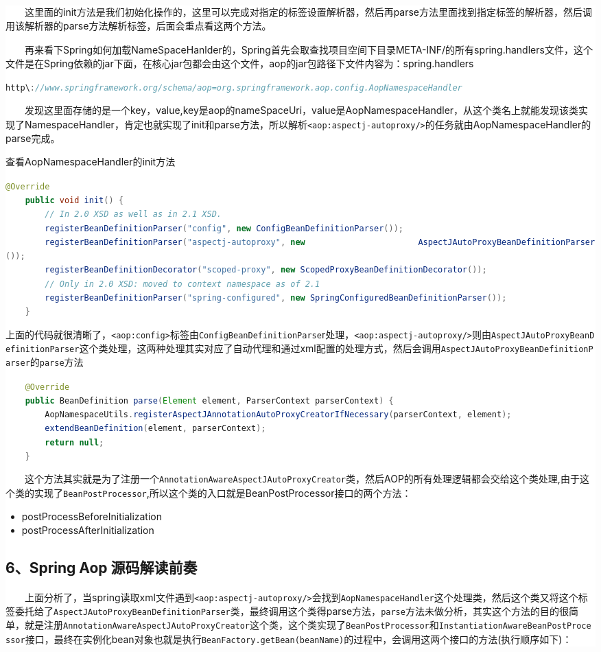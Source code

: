 &ensp;&ensp;&ensp;&ensp;这里面的init方法是我们初始化操作的，这里可以完成对指定的标签设置解析器，然后再parse方法里面找到指定标签的解析器，然后调用该解析器的parse方法解析标签，后面会重点看这两个方法。

&ensp;&ensp;&ensp;&ensp;再来看下Spring如何加载NameSpaceHanlder的，Spring首先会取查找项目空间下目录META-INF/的所有spring.handlers文件，这个文件是在Spring依赖的jar下面，在核心jar包都会由这个文件，aop的jar包路径下文件内容为：spring.handlers

  ```java
  http\://www.springframework.org/schema/aop=org.springframework.aop.config.AopNamespaceHandler
  ```

&ensp;&ensp;&ensp;&ensp;发现这里面存储的是一个key，value,key是aop的nameSpaceUri，value是AopNamespaceHandler，从这个类名上就能发现该类实现了NamespaceHandler，肯定也就实现了init和parse方法，所以解析`<aop:aspectj-autoproxy/>`的任务就由AopNamespaceHandler的parse完成。

查看AopNamespaceHandler的init方法

```java
@Override
	public void init() {
		// In 2.0 XSD as well as in 2.1 XSD.
		registerBeanDefinitionParser("config", new ConfigBeanDefinitionParser());
		registerBeanDefinitionParser("aspectj-autoproxy", new                       AspectJAutoProxyBeanDefinitionParser());
		registerBeanDefinitionDecorator("scoped-proxy", new ScopedProxyBeanDefinitionDecorator());
		// Only in 2.0 XSD: moved to context namespace as of 2.1
		registerBeanDefinitionParser("spring-configured", new SpringConfiguredBeanDefinitionParser());
	}
```

上面的代码就很清晰了，`<aop:config>`标签由`ConfigBeanDefinitionParse`r处理，`<aop:aspectj-autoproxy/>`则由`AspectJAutoProxyBeanDefinitionParser`这个类处理，这两种处理其实对应了自动代理和通过xml配置的处理方式，然后会调用`AspectJAutoProxyBeanDefinitionParser`的`parse`方法

```java
	@Override
	public BeanDefinition parse(Element element, ParserContext parserContext) {
		AopNamespaceUtils.registerAspectJAnnotationAutoProxyCreatorIfNecessary(parserContext, element);
		extendBeanDefinition(element, parserContext);
		return null;
	}
```

&ensp;&ensp;&ensp;&ensp;这个方法其实就是为了注册一个`AnnotationAwareAspectJAutoProxyCreator`类，然后AOP的所有处理逻辑都会交给这个类处理,由于这个类的实现了`BeanPostProcessor`,所以这个类的入口就是BeanPostProcessor接口的两个方法：

- postProcessBeforeInitialization
- postProcessAfterInitialization

## 6、Spring Aop 源码解读前奏

&ensp;&ensp;&ensp;&ensp;上面分析了，当spring读取xml文件遇到`<aop:aspectj-autoproxy/>`会找到`AopNamespaceHandler`这个处理类，然后这个类又将这个标签委托给了`AspectJAutoProxyBeanDefinitionParser`类，最终调用这个类得parse方法，`parse`方法未做分析，其实这个方法的目的很简单，就是注册`AnnotationAwareAspectJAutoProxyCreator`这个类，这个类实现了`BeanPostProcessor`和`InstantiationAwareBeanPostProcessor`接口，最终在实例化bean对象也就是执行`BeanFactory.getBean(beanName)`的过程中，会调用这两个接口的方法(执行顺序如下)：
